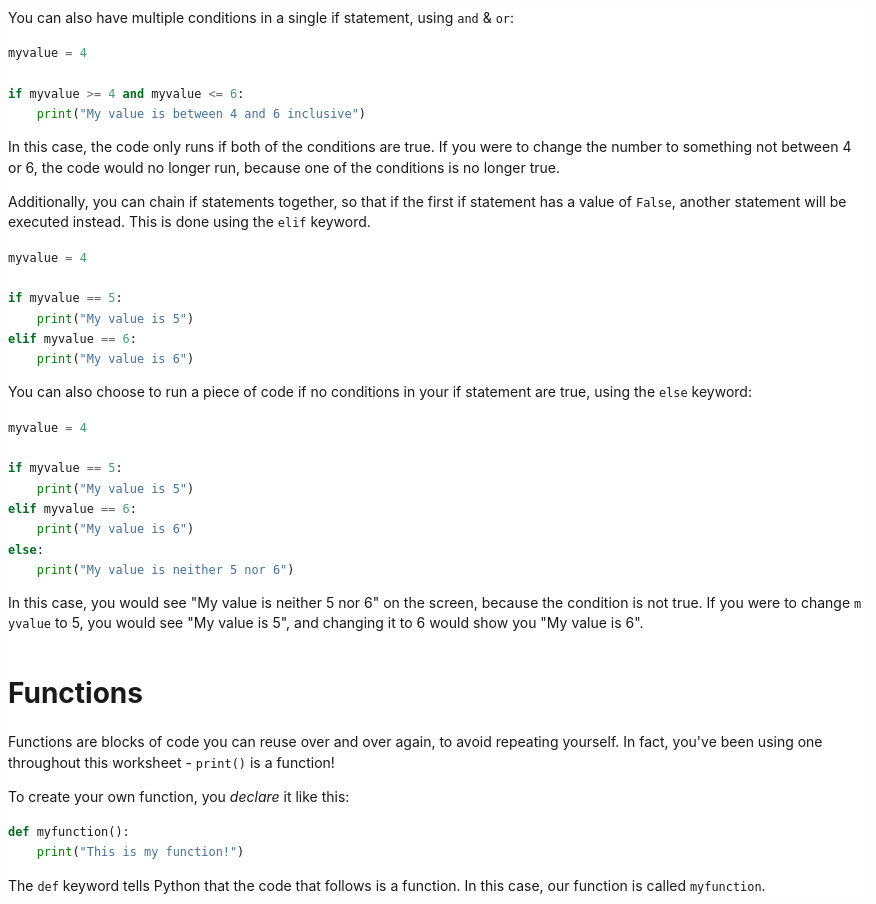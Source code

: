 You can also have multiple conditions in a single if statement, using `and` & `or`:

```python
myvalue = 4

if myvalue >= 4 and myvalue <= 6:
    print("My value is between 4 and 6 inclusive")
```

In this case, the code only runs if both of the conditions are true. If you were to change the number to something not between 4 or 6, the code would no longer run, because one of the conditions is no longer true. 

Additionally, you can chain if statements together, so that if the first if statement has a value of `False`, another statement will be executed instead. This is done using the `elif` keyword.

```python
myvalue = 4

if myvalue == 5:
    print("My value is 5")
elif myvalue == 6:
    print("My value is 6")
```

You can also choose to run a piece of code if no conditions in your if statement are true, using the `else` keyword:

```python
myvalue = 4

if myvalue == 5:
    print("My value is 5")
elif myvalue == 6:
    print("My value is 6")
else:
    print("My value is neither 5 nor 6")
```

In this case, you would see "My value is neither 5 nor 6" on the screen, because the condition is not true. If you were to change `myvalue` to 5, you would see "My value is 5", and changing it to 6 would show you "My value is 6".

# Functions

Functions are blocks of code you can reuse over and over again, to avoid repeating yourself. In fact, you've been using one throughout this worksheet - `print()` is a function!

To create your own function, you _declare_ it like this:

```python
def myfunction():
    print("This is my function!")
```

The `def` keyword tells Python that the code that follows is a function. In this case, our function is called `myfunction`.
